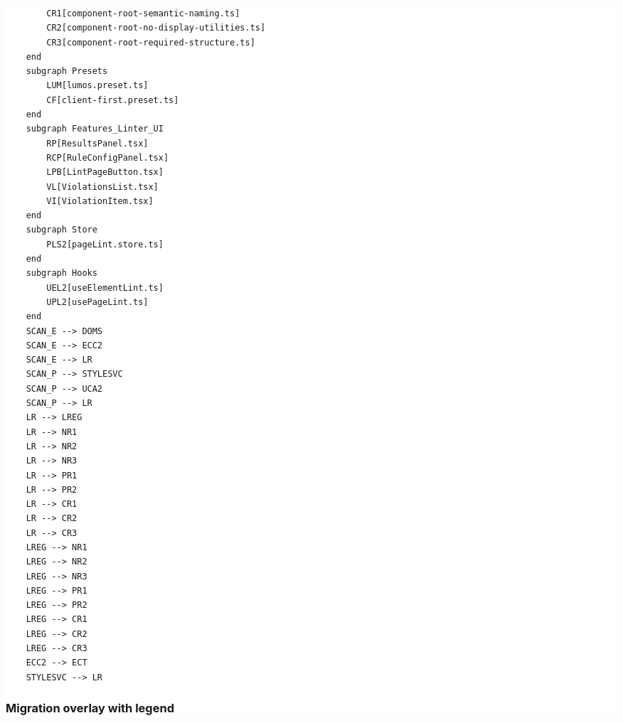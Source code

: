 ```mermaid
        CR1[component-root-semantic-naming.ts]
        CR2[component-root-no-display-utilities.ts]
        CR3[component-root-required-structure.ts]
    end
    subgraph Presets
        LUM[lumos.preset.ts]
        CF[client-first.preset.ts]
    end
    subgraph Features_Linter_UI
        RP[ResultsPanel.tsx]
        RCP[RuleConfigPanel.tsx]
        LPB[LintPageButton.tsx]
        VL[ViolationsList.tsx]
        VI[ViolationItem.tsx]
    end
    subgraph Store
        PLS2[pageLint.store.ts]
    end
    subgraph Hooks
        UEL2[useElementLint.ts]
        UPL2[usePageLint.ts]
    end
    SCAN_E --> DOMS
    SCAN_E --> ECC2
    SCAN_E --> LR
    SCAN_P --> STYLESVC
    SCAN_P --> UCA2
    SCAN_P --> LR
    LR --> LREG
    LR --> NR1
    LR --> NR2
    LR --> NR3
    LR --> PR1
    LR --> PR2
    LR --> CR1
    LR --> CR2
    LR --> CR3
    LREG --> NR1
    LREG --> NR2
    LREG --> NR3
    LREG --> PR1
    LREG --> PR2
    LREG --> CR1
    LREG --> CR2
    LREG --> CR3
    ECC2 --> ECT
    STYLESVC --> LR
```

### Migration overlay with legend
